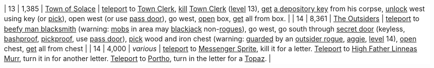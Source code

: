 |            13             |   1,385   |           [Town of Solace](:Category:_Town_Of_Solace "wikilink")            |                                                                                                                                                                                                                                                                                                                                                                                                                                                                                                                 [teleport](Teleport "wikilink") to [Town Clerk](Town_Clerk "wikilink"), [kill](Kill "wikilink") [Town Clerk](Town_Clerk "wikilink") ([level](Level "wikilink") 13), [get](Get "wikilink") [a depository key](Depository_Key "wikilink") from his corpse, [unlock](Unlock "wikilink") west using key (or [pick](Pick_(command) "wikilink")), open west (or use [pass door](Pass_Door "wikilink")), go west, [open](Open "wikilink") box, [get](Get "wikilink") all from box.                                                                                                                                                                                                                                                                                                                                                                                                                                                                                                                 |
|            14             |   8,361   |              [The Outsiders](:Category:_Outsiders "wikilink")               |                                                                                                                                                                                                                                                                                                                                                                                  [teleport](Teleport "wikilink") to [beefy man blacksmith](Outsider_Blacksmith "wikilink") (warning: [mobs](:Category:_Mobs "wikilink") in area may [blackjack](Blackjack "wikilink") non-[rogues](:Category:_Rogues "wikilink")), go west, go south through [secret door](Hidden_Doors "wikilink") (keyless, [bashproof](Bashproof_Doors "wikilink"), [pickproof](Pickproof_Doors "wikilink"), use [pass door](Pass_Door "wikilink")), [pick](Pick_(command) "wikilink") wood and iron chest (warning: [guarded](Guild_Guard_Mobs "wikilink") by an [outsider rogue](Outsider_Rogue "wikilink"), [aggie](Aggressive_Mobs "wikilink"), [level](Level "wikilink") 14), [open](Open "wikilink") chest, [get](Get "wikilink") all from chest                                                                                                                                                                                                                                                                                                                                                                                   |
|            14             |   4,000   |                                  *various*                                  |                                                                                                                                                                                                                                                                                                                                                                                                                                                                                                                                                                      [teleport](Teleport "wikilink") to [Messenger Sprite](Messenger_Sprite "wikilink"), kill it for a letter. [Teleport](Teleport "wikilink") to [High Father Linneas Murr](High_Father_Linneas_Murr "wikilink"), turn it in for another letter. [Teleport](Teleport "wikilink") to [Portho](Portho "wikilink"), turn in the letter for a [Topaz](Topaz "wikilink").                                                                                                                                                                                                                                                                                                                                                                                                                                                                                                                                                                       |